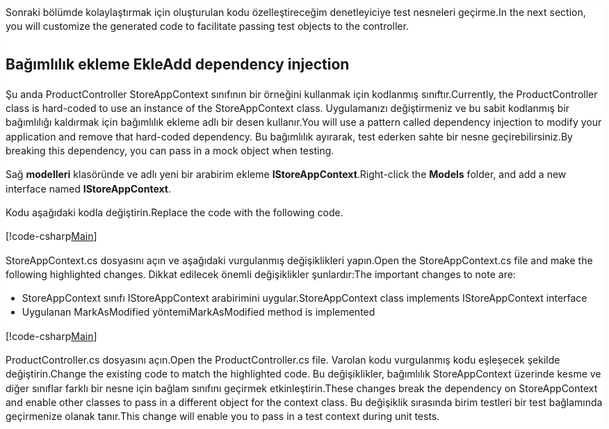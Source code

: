 <span data-ttu-id="1d6e6-161">Sonraki bölümde kolaylaştırmak için oluşturulan kodu özelleştireceğim denetleyiciye test nesneleri geçirme.</span><span class="sxs-lookup"><span data-stu-id="1d6e6-161">In the next section, you will customize the generated code to facilitate passing test objects to the controller.</span></span>

<a id="dependency"></a>
## <a name="add-dependency-injection"></a><span data-ttu-id="1d6e6-162">Bağımlılık ekleme Ekle</span><span class="sxs-lookup"><span data-stu-id="1d6e6-162">Add dependency injection</span></span>

<span data-ttu-id="1d6e6-163">Şu anda ProductController StoreAppContext sınıfının bir örneğini kullanmak için kodlanmış sınıftır.</span><span class="sxs-lookup"><span data-stu-id="1d6e6-163">Currently, the ProductController class is hard-coded to use an instance of the StoreAppContext class.</span></span> <span data-ttu-id="1d6e6-164">Uygulamanızı değiştirmeniz ve bu sabit kodlanmış bir bağımlılığı kaldırmak için bağımlılık ekleme adlı bir desen kullanır.</span><span class="sxs-lookup"><span data-stu-id="1d6e6-164">You will use a pattern called dependency injection to modify your application and remove that hard-coded dependency.</span></span> <span data-ttu-id="1d6e6-165">Bu bağımlılık ayırarak, test ederken sahte bir nesne geçirebilirsiniz.</span><span class="sxs-lookup"><span data-stu-id="1d6e6-165">By breaking this dependency, you can pass in a mock object when testing.</span></span>

<span data-ttu-id="1d6e6-166">Sağ **modelleri** klasöründe ve adlı yeni bir arabirim ekleme **IStoreAppContext**.</span><span class="sxs-lookup"><span data-stu-id="1d6e6-166">Right-click the **Models** folder, and add a new interface named **IStoreAppContext**.</span></span>

<span data-ttu-id="1d6e6-167">Kodu aşağıdaki kodla değiştirin.</span><span class="sxs-lookup"><span data-stu-id="1d6e6-167">Replace the code with the following code.</span></span>

[!code-csharp[Main](mocking-entity-framework-when-unit-testing-aspnet-web-api-2/samples/sample3.cs)]

<span data-ttu-id="1d6e6-168">StoreAppContext.cs dosyasını açın ve aşağıdaki vurgulanmış değişiklikleri yapın.</span><span class="sxs-lookup"><span data-stu-id="1d6e6-168">Open the StoreAppContext.cs file and make the following highlighted changes.</span></span> <span data-ttu-id="1d6e6-169">Dikkat edilecek önemli değişiklikler şunlardır:</span><span class="sxs-lookup"><span data-stu-id="1d6e6-169">The important changes to note are:</span></span>

- <span data-ttu-id="1d6e6-170">StoreAppContext sınıfı IStoreAppContext arabirimini uygular.</span><span class="sxs-lookup"><span data-stu-id="1d6e6-170">StoreAppContext class implements IStoreAppContext interface</span></span>
- <span data-ttu-id="1d6e6-171">Uygulanan MarkAsModified yöntemi</span><span class="sxs-lookup"><span data-stu-id="1d6e6-171">MarkAsModified method is implemented</span></span>

[!code-csharp[Main](mocking-entity-framework-when-unit-testing-aspnet-web-api-2/samples/sample4.cs?highlight=6,14-17)]

<span data-ttu-id="1d6e6-172">ProductController.cs dosyasını açın.</span><span class="sxs-lookup"><span data-stu-id="1d6e6-172">Open the ProductController.cs file.</span></span> <span data-ttu-id="1d6e6-173">Varolan kodu vurgulanmış kodu eşleşecek şekilde değiştirin.</span><span class="sxs-lookup"><span data-stu-id="1d6e6-173">Change the existing code to match the highlighted code.</span></span> <span data-ttu-id="1d6e6-174">Bu değişiklikler, bağımlılık StoreAppContext üzerinde kesme ve diğer sınıflar farklı bir nesne için bağlam sınıfını geçirmek etkinleştirin.</span><span class="sxs-lookup"><span data-stu-id="1d6e6-174">These changes break the dependency on StoreAppContext and enable other classes to pass in a different object for the context class.</span></span> <span data-ttu-id="1d6e6-175">Bu değişiklik sırasında birim testleri bir test bağlamında geçirmenize olanak tanır.</span><span class="sxs-lookup"><span data-stu-id="1d6e6-175">This change will enable you to pass in a test context during unit tests.</span></span>
